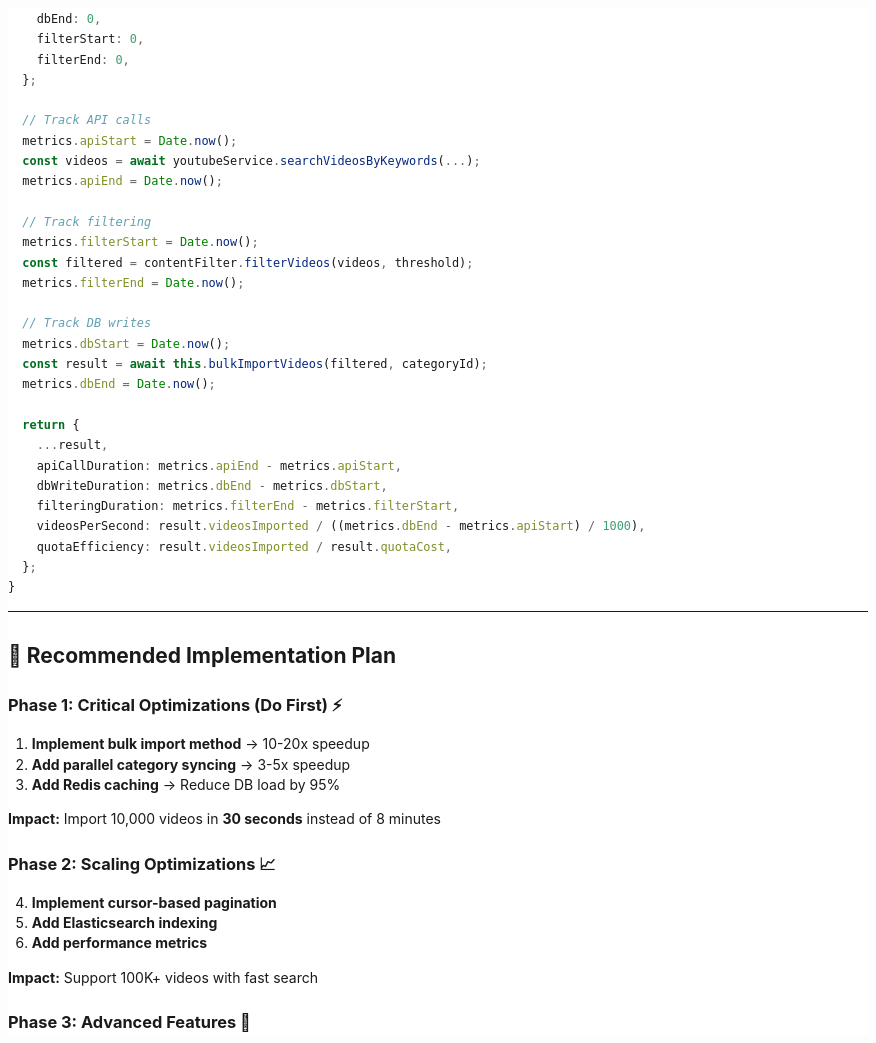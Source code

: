```typescript
    dbEnd: 0,
    filterStart: 0,
    filterEnd: 0,
  };

  // Track API calls
  metrics.apiStart = Date.now();
  const videos = await youtubeService.searchVideosByKeywords(...);
  metrics.apiEnd = Date.now();

  // Track filtering
  metrics.filterStart = Date.now();
  const filtered = contentFilter.filterVideos(videos, threshold);
  metrics.filterEnd = Date.now();

  // Track DB writes
  metrics.dbStart = Date.now();
  const result = await this.bulkImportVideos(filtered, categoryId);
  metrics.dbEnd = Date.now();

  return {
    ...result,
    apiCallDuration: metrics.apiEnd - metrics.apiStart,
    dbWriteDuration: metrics.dbEnd - metrics.dbStart,
    filteringDuration: metrics.filterEnd - metrics.filterStart,
    videosPerSecond: result.videosImported / ((metrics.dbEnd - metrics.apiStart) / 1000),
    quotaEfficiency: result.videosImported / result.quotaCost,
  };
}
```

---

## 🚀 Recommended Implementation Plan

### **Phase 1: Critical Optimizations (Do First)** ⚡

1. **Implement bulk import method** → 10-20x speedup
2. **Add parallel category syncing** → 3-5x speedup
3. **Add Redis caching** → Reduce DB load by 95%

**Impact:** Import 10,000 videos in **30 seconds** instead of 8 minutes

### **Phase 2: Scaling Optimizations** 📈

4. **Implement cursor-based pagination**
5. **Add Elasticsearch indexing**
6. **Add performance metrics**

**Impact:** Support 100K+ videos with fast search

### **Phase 3: Advanced Features** 🎯
